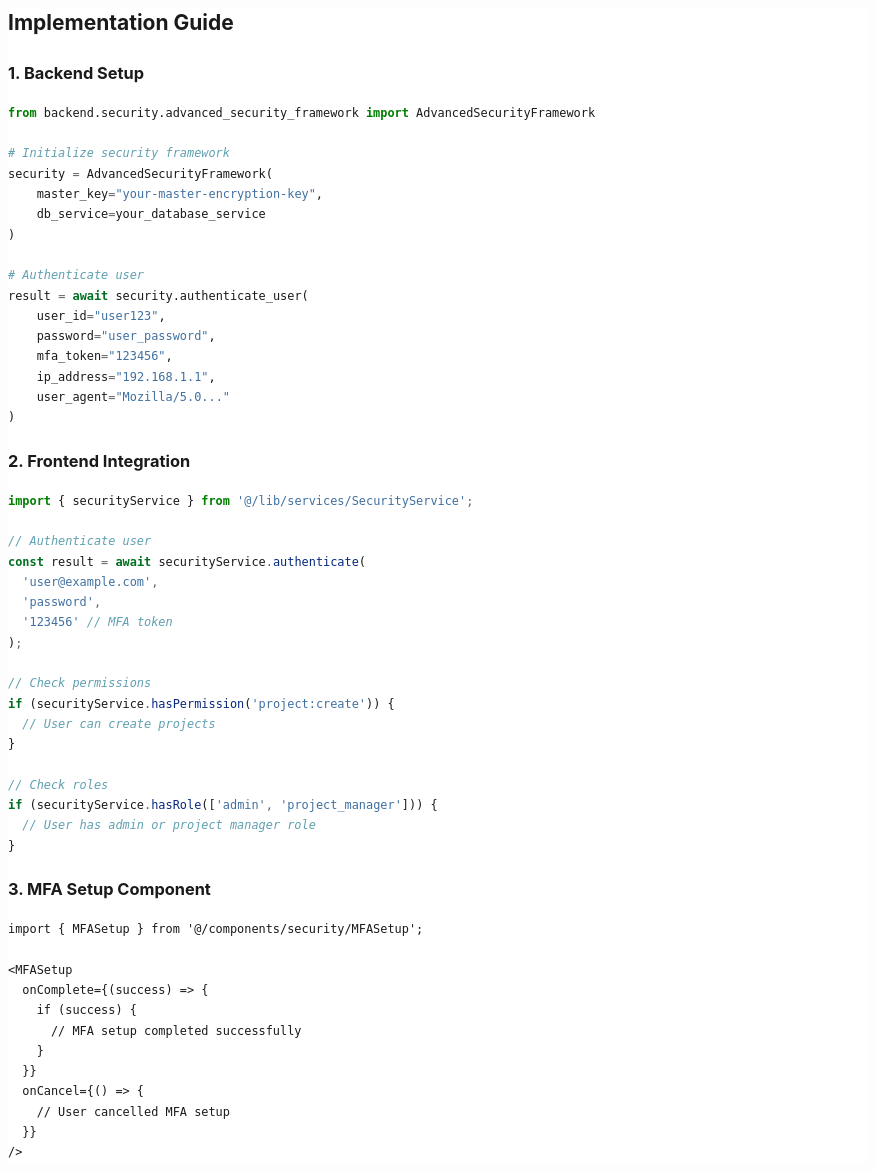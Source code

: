 ## Implementation Guide

### 1. Backend Setup

```python
from backend.security.advanced_security_framework import AdvancedSecurityFramework

# Initialize security framework
security = AdvancedSecurityFramework(
    master_key="your-master-encryption-key",
    db_service=your_database_service
)

# Authenticate user
result = await security.authenticate_user(
    user_id="user123",
    password="user_password",
    mfa_token="123456",
    ip_address="192.168.1.1",
    user_agent="Mozilla/5.0..."
)
```

### 2. Frontend Integration

```typescript
import { securityService } from '@/lib/services/SecurityService';

// Authenticate user
const result = await securityService.authenticate(
  'user@example.com',
  'password',
  '123456' // MFA token
);

// Check permissions
if (securityService.hasPermission('project:create')) {
  // User can create projects
}

// Check roles
if (securityService.hasRole(['admin', 'project_manager'])) {
  // User has admin or project manager role
}
```

### 3. MFA Setup Component

```tsx
import { MFASetup } from '@/components/security/MFASetup';

<MFASetup
  onComplete={(success) => {
    if (success) {
      // MFA setup completed successfully
    }
  }}
  onCancel={() => {
    // User cancelled MFA setup
  }}
/>
```
